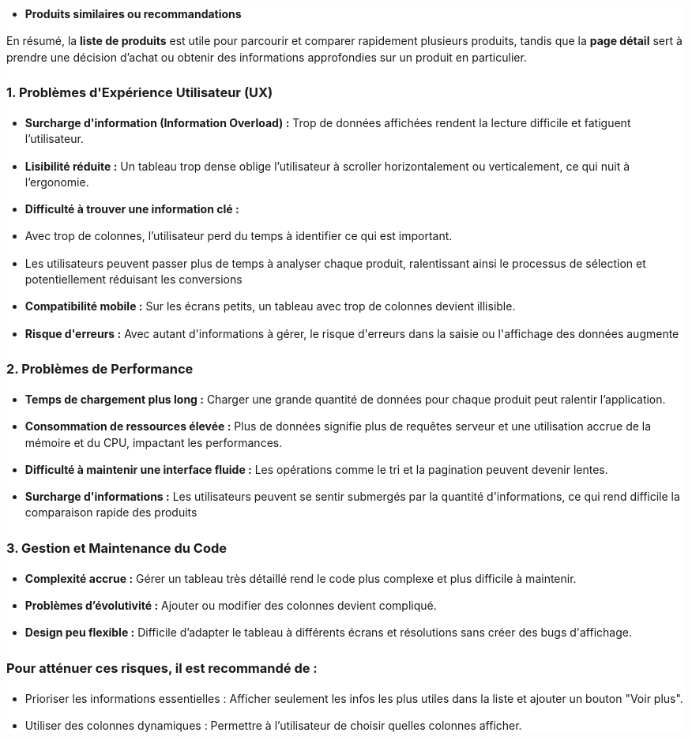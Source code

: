 - **Produits similaires ou recommandations**

En résumé, la **liste de produits** est utile pour parcourir et comparer rapidement plusieurs produits, tandis que la **page détail** sert à prendre une décision d’achat ou obtenir des informations approfondies sur un produit en particulier.

### 1. Problèmes d'Expérience Utilisateur (UX)

- **Surcharge d'information (Information Overload) :** Trop de données affichées rendent la lecture difficile et fatiguent l’utilisateur.

- **Lisibilité réduite :** Un tableau trop dense oblige l’utilisateur à scroller horizontalement ou verticalement, ce qui nuit à l’ergonomie.

- **Difficulté à trouver une information clé :** 
- Avec trop de colonnes, l’utilisateur perd du temps à identifier ce qui est important.
-  Les utilisateurs peuvent passer plus de temps à analyser chaque produit, ralentissant ainsi le processus de sélection et potentiellement réduisant les conversions

- **Compatibilité mobile :** Sur les écrans petits, un tableau avec trop de colonnes devient illisible.

- **Risque d'erreurs :**  Avec autant d'informations à gérer, le risque d'erreurs dans la saisie ou l'affichage des données augmente

### 2. Problèmes de Performance

- **Temps de chargement plus long :** Charger une grande quantité de données pour chaque produit peut ralentir l’application.

- **Consommation de ressources élevée :** Plus de données signifie plus de requêtes serveur et une utilisation accrue de la mémoire et du CPU, impactant les performances.

- **Difficulté à maintenir une interface fluide :** Les opérations comme le tri et la pagination peuvent devenir lentes.

- **Surcharge d'informations :** Les utilisateurs peuvent se sentir submergés par la quantité d'informations, ce qui rend difficile la comparaison rapide des produits

### 3. Gestion et Maintenance du Code

- **Complexité accrue :** Gérer un tableau très détaillé rend le code plus complexe et plus difficile à maintenir.

- **Problèmes d’évolutivité :** Ajouter ou modifier des colonnes devient compliqué.

- **Design peu flexible :** Difficile d’adapter le tableau à différents écrans et résolutions sans créer des bugs d'affichage.

### Pour atténuer ces risques, il est recommandé de :

- Prioriser les informations essentielles : Afficher seulement les infos les plus utiles dans la liste et ajouter un bouton "Voir plus".

- Utiliser des colonnes dynamiques : Permettre à l’utilisateur de choisir quelles colonnes afficher.
